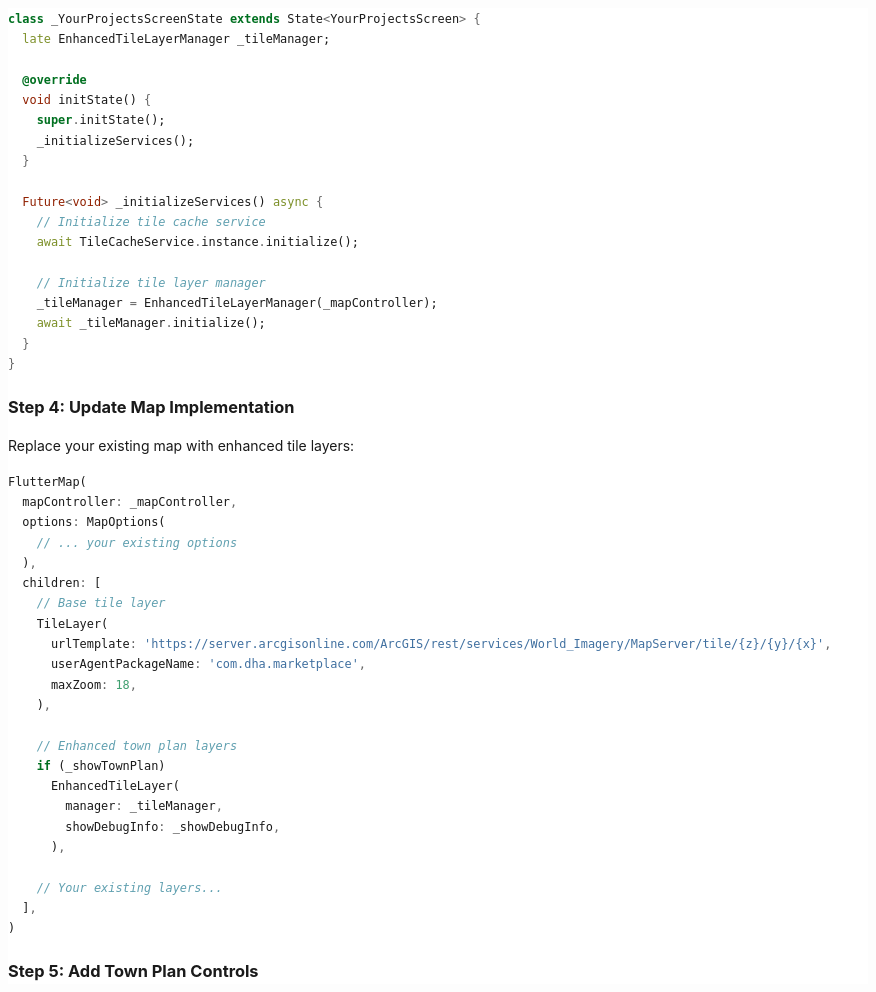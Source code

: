 ```dart
class _YourProjectsScreenState extends State<YourProjectsScreen> {
  late EnhancedTileLayerManager _tileManager;
  
  @override
  void initState() {
    super.initState();
    _initializeServices();
  }
  
  Future<void> _initializeServices() async {
    // Initialize tile cache service
    await TileCacheService.instance.initialize();
    
    // Initialize tile layer manager
    _tileManager = EnhancedTileLayerManager(_mapController);
    await _tileManager.initialize();
  }
}
```

### **Step 4: Update Map Implementation**

Replace your existing map with enhanced tile layers:

```dart
FlutterMap(
  mapController: _mapController,
  options: MapOptions(
    // ... your existing options
  ),
  children: [
    // Base tile layer
    TileLayer(
      urlTemplate: 'https://server.arcgisonline.com/ArcGIS/rest/services/World_Imagery/MapServer/tile/{z}/{y}/{x}',
      userAgentPackageName: 'com.dha.marketplace',
      maxZoom: 18,
    ),
    
    // Enhanced town plan layers
    if (_showTownPlan)
      EnhancedTileLayer(
        manager: _tileManager,
        showDebugInfo: _showDebugInfo,
      ),
    
    // Your existing layers...
  ],
)
```

### **Step 5: Add Town Plan Controls**
